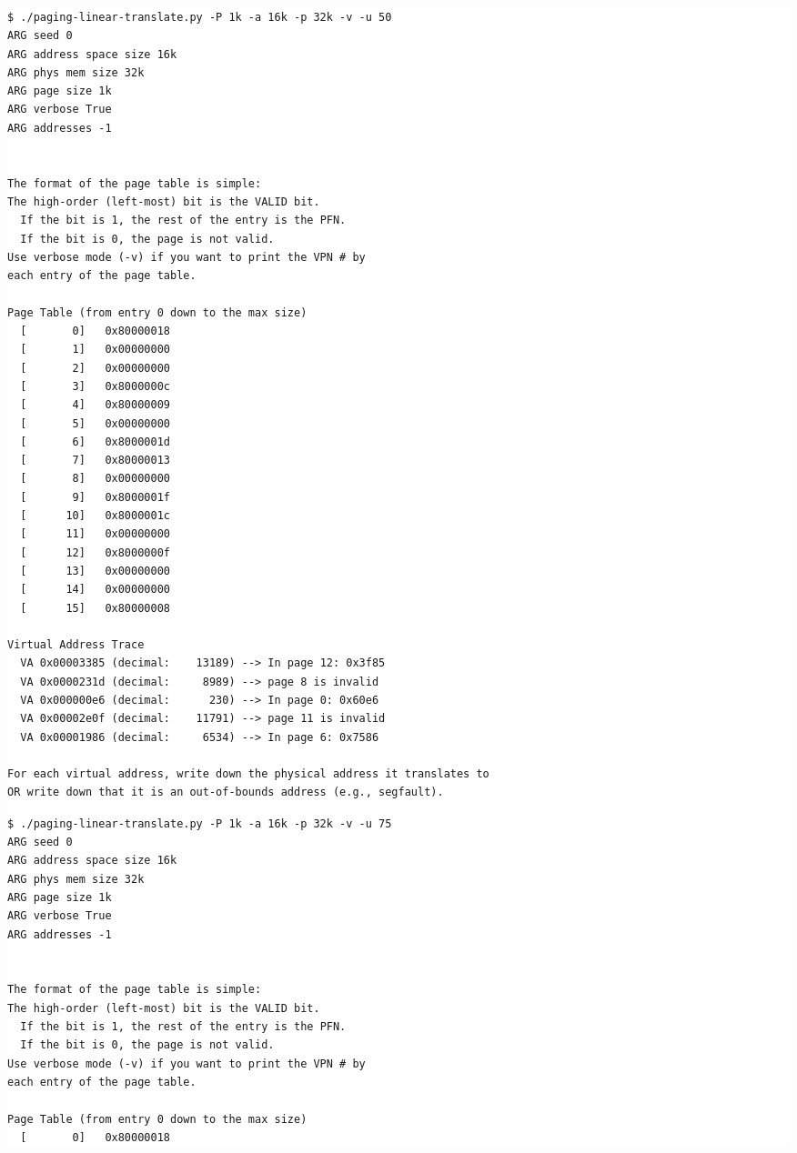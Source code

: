 ```
$ ./paging-linear-translate.py -P 1k -a 16k -p 32k -v -u 50
ARG seed 0
ARG address space size 16k
ARG phys mem size 32k
ARG page size 1k
ARG verbose True
ARG addresses -1


The format of the page table is simple:
The high-order (left-most) bit is the VALID bit.
  If the bit is 1, the rest of the entry is the PFN.
  If the bit is 0, the page is not valid.
Use verbose mode (-v) if you want to print the VPN # by
each entry of the page table.

Page Table (from entry 0 down to the max size)
  [       0]   0x80000018
  [       1]   0x00000000
  [       2]   0x00000000
  [       3]   0x8000000c
  [       4]   0x80000009
  [       5]   0x00000000
  [       6]   0x8000001d
  [       7]   0x80000013
  [       8]   0x00000000
  [       9]   0x8000001f
  [      10]   0x8000001c
  [      11]   0x00000000
  [      12]   0x8000000f
  [      13]   0x00000000
  [      14]   0x00000000
  [      15]   0x80000008

Virtual Address Trace
  VA 0x00003385 (decimal:    13189) --> In page 12: 0x3f85
  VA 0x0000231d (decimal:     8989) --> page 8 is invalid
  VA 0x000000e6 (decimal:      230) --> In page 0: 0x60e6
  VA 0x00002e0f (decimal:    11791) --> page 11 is invalid
  VA 0x00001986 (decimal:     6534) --> In page 6: 0x7586

For each virtual address, write down the physical address it translates to
OR write down that it is an out-of-bounds address (e.g., segfault).
```

```
$ ./paging-linear-translate.py -P 1k -a 16k -p 32k -v -u 75
ARG seed 0
ARG address space size 16k
ARG phys mem size 32k
ARG page size 1k
ARG verbose True
ARG addresses -1


The format of the page table is simple:
The high-order (left-most) bit is the VALID bit.
  If the bit is 1, the rest of the entry is the PFN.
  If the bit is 0, the page is not valid.
Use verbose mode (-v) if you want to print the VPN # by
each entry of the page table.

Page Table (from entry 0 down to the max size)
  [       0]   0x80000018
```